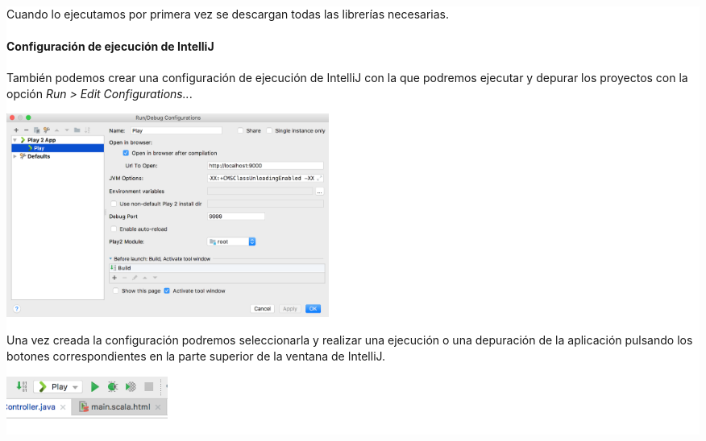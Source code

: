 Cuando lo ejecutamos por primera vez se descargan todas las librerías
necesarias. 

#### Configuración de ejecución de IntelliJ ####

También podemos crear una configuración de ejecución de IntelliJ con
la que podremos ejecutar y depurar los proyectos con la opción _Run >
Edit Configurations.._.

<img src="imagenes/run-debug-configuration.png" width="400px"/>

Una vez creada la configuración podremos seleccionarla y realizar una
ejecución o una depuración de la aplicación pulsando los botones
correspondientes en la parte superior de la ventana de IntelliJ.

<img src="imagenes/botones-run-debug.png" width="200px"/>

